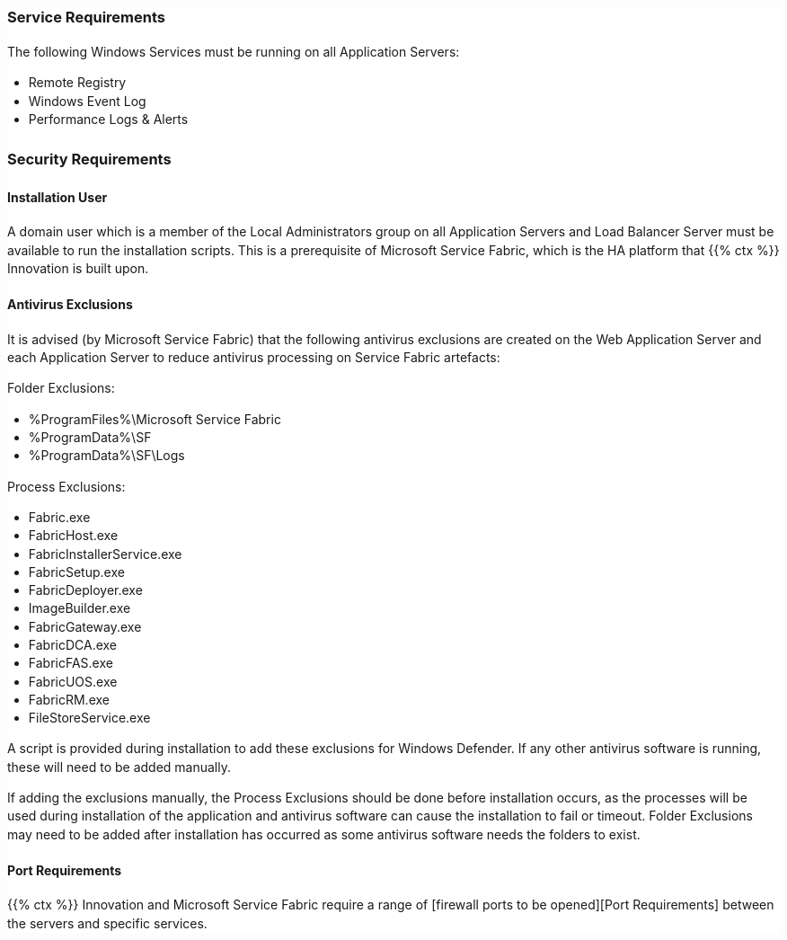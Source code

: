 ### Service Requirements

The following Windows Services must be running on all Application Servers:

* Remote Registry
* Windows Event Log
* Performance Logs & Alerts

### Security Requirements

#### Installation User

A domain user which is a member of the Local Administrators group on all Application Servers and Load Balancer Server must be available to run the installation scripts. This is a prerequisite of Microsoft Service Fabric, which is the HA platform that {{% ctx %}} Innovation is built upon.

#### Antivirus Exclusions

It is advised (by Microsoft Service Fabric) that the following antivirus exclusions are created on the Web Application Server and each Application Server to reduce antivirus processing on Service Fabric artefacts:

Folder Exclusions:

* %ProgramFiles%\Microsoft Service Fabric
* %ProgramData%\SF
* %ProgramData%\SF\Logs

Process Exclusions:

* Fabric.exe
* FabricHost.exe
* FabricInstallerService.exe
* FabricSetup.exe
* FabricDeployer.exe
* ImageBuilder.exe
* FabricGateway.exe
* FabricDCA.exe
* FabricFAS.exe
* FabricUOS.exe
* FabricRM.exe
* FileStoreService.exe

A script is provided during installation to add these exclusions for Windows Defender. If any other antivirus software is running, these will need to be added manually.

If adding the exclusions manually, the Process Exclusions should be done before installation occurs, as the processes will be used during installation of the application and antivirus software can cause the installation to fail or timeout. Folder Exclusions may need to be added after installation has occurred as some antivirus software needs the folders to exist.

#### Port Requirements

{{% ctx %}} Innovation and Microsoft Service Fabric require a range of [firewall ports to be opened][Port Requirements] between the servers and specific services.


[^1]: A software-based load balancer called [gobetween][] is provided with the platform. This must be installed on its own server as it doesn't support routing traffic to itself. It also doesn't currently support HA, but it may be possible to use multiple gobetween load balancers with Anycast network addressing and routing to provide high availability, as described in [https://en.wikipedia.org/wiki/Anycast][Anycast]; however, this has not been verified yet. It is possible to use an [alternative load balancer][] to the one provided.
[^2]: Application Servers support HA via clustering. A cluster must consist of a minimum of 3 nodes, and the number of nodes must be an odd number to ensure a quorum. Currently only the Bronze availability (3 nodes) is supported. Silver, Gold and Platinum support will be added in future.
[^3]: Windows Server Standard and Datacenter editions are supported. Filesystem **must be NTFS** and networking **must use IPv4**. Linux is not supported, but may be in the future.
[^4]: SQL Server Express, Standard and Enterprise are supported. Other databases are not supported. Note that [Transparent Data Encryption][] is not supported on SQL Server Express.
[^5]: PowerShell 5.1 ships with Windows Server 2016 and 2019.
[^6]: IIS is supported; other web servers, including IIS Express are not supported.
[^7]: Ships as a windows role within Windows Server 2019.
[^8]: Ships as a windows role within Windows Server 2016.
[Port Requirements]: {{< url path="Cortex.GettingStarted.OnPremise.InstallInnovationOnly.Advanced.PortRequirements" >}}
[Install Application Servers and Load Balancer]: {{< url path="Cortex.GettingStarted.OnPremise.InstallInnovationOnly.MultipleServerWithHA.InstallApplicationAndLoadBalancerServers" >}}
[Installing Gateway]: {{< url path="Cortex.GettingStarted.OnPremise.InstallInnovationOnly.MultipleServerWithHA.ConfigureCortexGatewayInstallationScript" >}}
[Architecture]: {{< url path="Cortex.GettingStarted.OnPremise.InstallInnovationOnly.MultipleServerWithHA.Architecture" >}}
[Create Self-Signed Certificates]: {{< url path="Cortex.GettingStarted.OnPremise.InstallInnovationOnly.Advanced.CreateSelfSignedCertificates" >}}
[SSL Best Practices]: {{< url path="Cortex.GettingStarted.OnPremise.InstallInnovationOnly.Advanced.SSLBestPractices" >}}
[gobetween]: {{< url path="GoBetween.MainDoc" >}}
[CORTEX Service Portal]: {{< url path="Cortex.ServicePortal.MainDoc" >}}
[Anycast]: {{< url path="Anycast.MainDoc" >}}
[alternative load balancer]: {{< ref "#alternative-load-balancer-requirements" >}}
[Microsoft Server 2019]: {{< url path="MSEval.WindowsServer.2019" >}}
[Microsoft Server 2016]: {{< url path="MSEval.WindowsServer.2016" >}}
[NET Framework 471]: {{< url path="MSDotNet.Framework471.MainDoc" >}}
[Microsoft SQL Server 2019]: {{< url path="MSEval.SQLServer.2019" >}}
[Microsoft SQL Server 2016]: {{< url path="MSEval.SQLServer.2016" >}}
[Microsoft SQL Express 2016]: {{< url path="MSDownload.SqlServerExpress.2016" >}}
[IIS Url Rewrite]: {{< url path="IIS.Downloads.UrlRewrite-2_1" >}}
[Web Deploy]: {{< url path="MSDownload.WebDeploy" >}}
[C++ Redistributable]: {{< url path="MSDownload.CPlusPlusRedistributable.2013" >}}
[Transparent Data Encryption]: {{< url path="MSDocs.SqlServer.TransparentDataEncryption" >}}